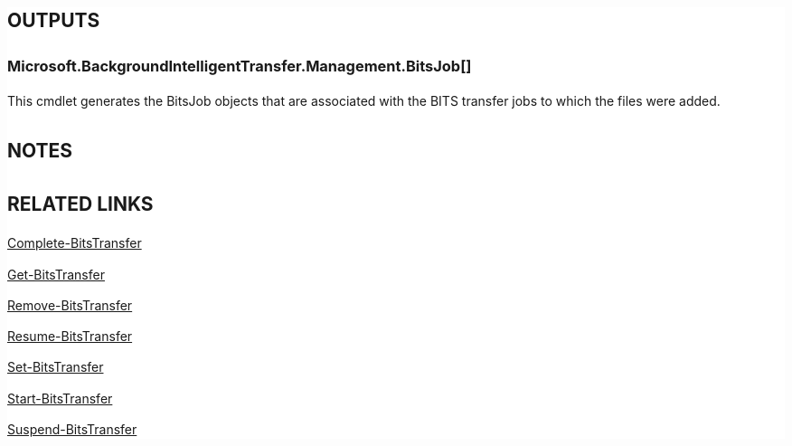 ## OUTPUTS

### Microsoft.BackgroundIntelligentTransfer.Management.BitsJob[]
This cmdlet generates the BitsJob objects that are associated with the BITS transfer jobs to which the files were added.

## NOTES

## RELATED LINKS

[Complete-BitsTransfer](./Complete-BitsTransfer.md)

[Get-BitsTransfer](./Get-BitsTransfer.md)

[Remove-BitsTransfer](./Remove-BitsTransfer.md)

[Resume-BitsTransfer](./Resume-BitsTransfer.md)

[Set-BitsTransfer](./Set-BitsTransfer.md)

[Start-BitsTransfer](./Start-BitsTransfer.md)

[Suspend-BitsTransfer](./Suspend-BitsTransfer.md)

